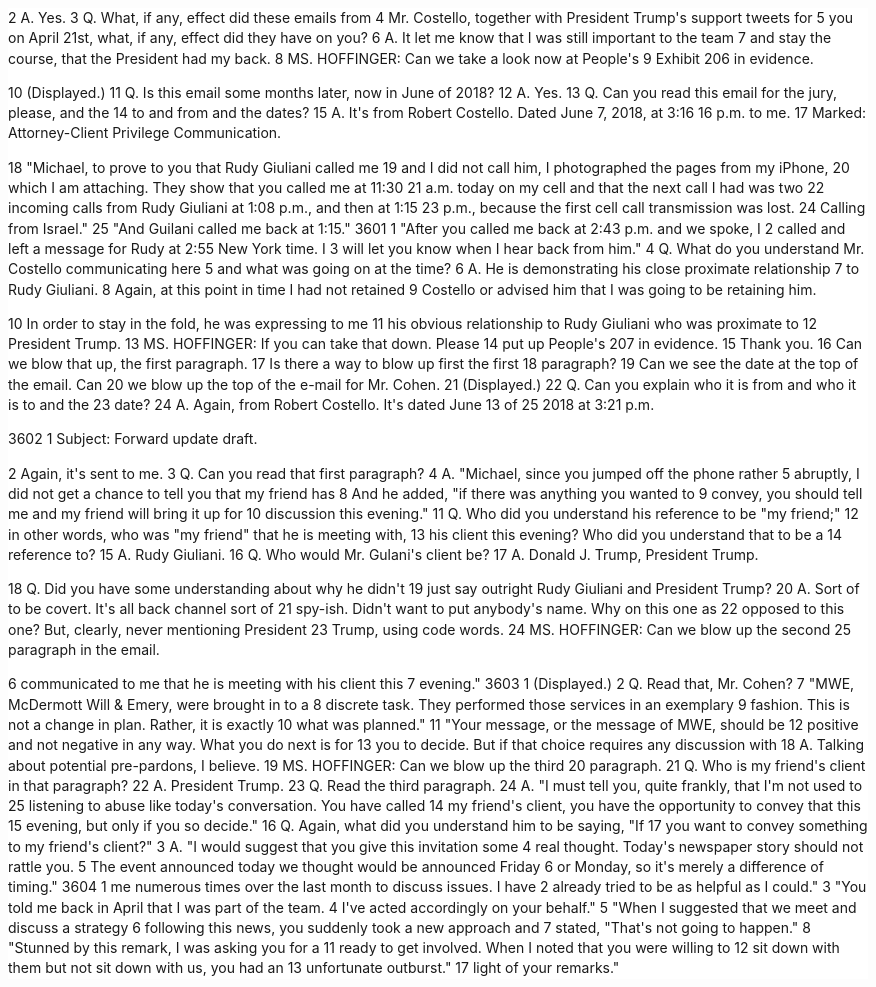 2 A. Yes. 3 Q. What, if any, effect did these emails from 4 Mr. Costello, together with President Trump's support tweets for 5 you on April 21st, what, if any, effect did they have on you? 6 A. It let me know that I was still important to the team 7 and stay the course, that the President had my back. 8 MS. HOFFINGER: Can we take a look now at People's 9 Exhibit 206 in evidence.

10 (Displayed.) 11 Q. Is this email some months later, now in June of 2018? 12 A. Yes. 13 Q. Can you read this email for the jury, please, and the 14 to and from and the dates? 15 A. It's from Robert Costello. Dated June 7, 2018, at 3:16 16 p.m. to me. 17 Marked: Attorney-Client Privilege Communication.

18 "Michael, to prove to you that Rudy Giuliani called me 19 and I did not call him, I photographed the pages from my iPhone, 20 which I am attaching. They show that you called me at 11:30 21 a.m. today on my cell and that the next call I had was two 22 incoming calls from Rudy Giuliani at 1:08 p.m., and then at 1:15 23 p.m., because the first cell call transmission was lost. 24 Calling from Israel." 25 "And Guilani called me back at 1:15."
3601 1 "After you called me back at 2:43 p.m. and we spoke, I
2 called and left a message for Rudy at 2:55 New York time. I 3 will let you know when I hear back from him." 4 Q. What do you understand Mr. Costello communicating here 5 and what was going on at the time? 6 A. He is demonstrating his close proximate relationship 7 to Rudy Giuliani. 8 Again, at this point in time I had not retained 9 Costello or advised him that I was going to be retaining him.

10 In order to stay in the fold, he was expressing to me 11 his obvious relationship to Rudy Giuliani who was proximate to 12 President Trump. 13 MS. HOFFINGER: If you can take that down. Please 14 put up People's 207 in evidence. 15 Thank you. 16 Can we blow that up, the first paragraph. 17 Is there a way to blow up first the first 18 paragraph? 19 Can we see the date at the top of the email. Can 20 we blow up the top of the e-mail for Mr. Cohen. 21 (Displayed.) 22 Q. Can you explain who it is from and who it is to and the 23 date? 24 A. Again, from Robert Costello. It's dated June 13 of 25 2018 at 3:21 p.m.

3602 1 Subject: Forward update draft.

2 Again, it's sent to me. 3 Q. Can you read that first paragraph? 4 A. "Michael, since you jumped off the phone rather 5 abruptly, I did not get a chance to tell you that my friend has 8 And he added, "if there was anything you wanted to 9 convey, you should tell me and my friend will bring it up for 10 discussion this evening." 11 Q. Who did you understand his reference to be "my friend;" 12 in other words, who was "my friend" that he is meeting with, 13 his client this evening? Who did you understand that to be a 14 reference to? 15 A. Rudy Giuliani. 16 Q. Who would Mr. Gulani's client be? 17 A. Donald J. Trump, President Trump.

18 Q. Did you have some understanding about why he didn't 19 just say outright Rudy Giuliani and President Trump? 20 A. Sort of to be covert. It's all back channel sort of 21 spy-ish. Didn't want to put anybody's name. Why on this one as 22 opposed to this one? But, clearly, never mentioning President 23 Trump, using code words. 24 MS. HOFFINGER: Can we blow up the second 25 paragraph in the email.

6 communicated to me that he is meeting with his client this 7 evening."
3603 1 (Displayed.)
2 Q. Read that, Mr. Cohen? 7 "MWE, McDermott Will & Emery, were brought in to a 8 discrete task. They performed those services in an exemplary 9 fashion. This is not a change in plan. Rather, it is exactly 10 what was planned." 11 "Your message, or the message of MWE, should be 12 positive and not negative in any way. What you do next is for 13 you to decide. But if that choice requires any discussion with 18 A. Talking about potential pre-pardons, I believe. 19 MS. HOFFINGER: Can we blow up the third 20 paragraph. 21 Q. Who is my friend's client in that paragraph? 22 A. President Trump. 23 Q. Read the third paragraph. 24 A. "I must tell you, quite frankly, that I'm not used to 25 listening to abuse like today's conversation. You have called 14 my friend's client, you have the opportunity to convey that this 15 evening, but only if you so decide." 16 Q. Again, what did you understand him to be saying, "If 17 you want to convey something to my friend's client?"
3 A. "I would suggest that you give this invitation some 4 real thought. Today's newspaper story should not rattle you. 5 The event announced today we thought would be announced Friday 6 or Monday, so it's merely a difference of timing."
3604 1 me numerous times over the last month to discuss issues. I have 2 already tried to be as helpful as I could." 3 "You told me back in April that I was part of the team. 4 I've acted accordingly on your behalf." 5 "When I suggested that we meet and discuss a strategy 6 following this news, you suddenly took a new approach and 7 stated, "That's not going to happen." 8 "Stunned by this remark, I was asking you for a 11 ready to get involved. When I noted that you were willing to 12 sit down with them but not sit down with us, you had an 13 unfortunate outburst." 17 light of your remarks."